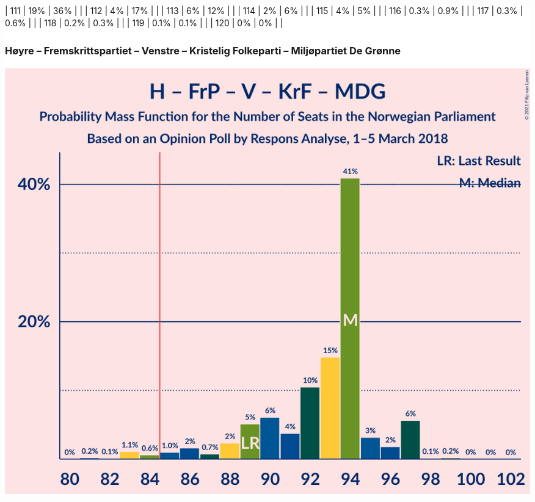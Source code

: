 | 111 | 19% | 36% |  |
| 112 | 4% | 17% |  |
| 113 | 6% | 12% |  |
| 114 | 2% | 6% |  |
| 115 | 4% | 5% |  |
| 116 | 0.3% | 0.9% |  |
| 117 | 0.3% | 0.6% |  |
| 118 | 0.2% | 0.3% |  |
| 119 | 0.1% | 0.1% |  |
| 120 | 0% | 0% |  |

### Høyre – Fremskrittspartiet – Venstre – Kristelig Folkeparti – Miljøpartiet De Grønne

![Graph with seats probability mass function not yet produced](2018-03-05-ResponsAnalyse-coalitions-seats-pmf-h–frp–v–krf–mdg.png "Seats Probability Mass Function")
